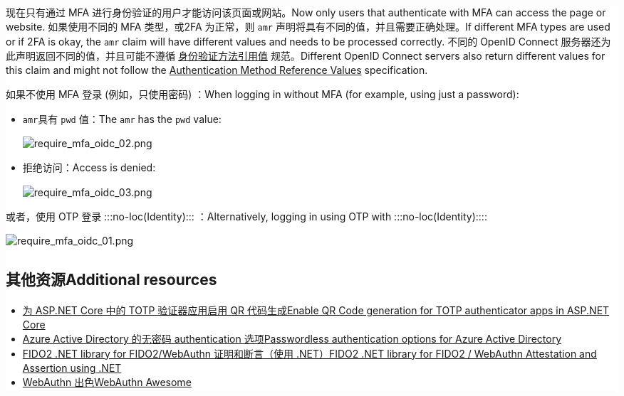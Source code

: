 <span data-ttu-id="bdc51-217">现在只有通过 MFA 进行身份验证的用户才能访问该页面或网站。</span><span class="sxs-lookup"><span data-stu-id="bdc51-217">Now only users that authenticate with MFA can access the page or website.</span></span> <span data-ttu-id="bdc51-218">如果使用不同的 MFA 类型，或2FA 为正常，则 `amr` 声明将具有不同的值，并且需要正确处理。</span><span class="sxs-lookup"><span data-stu-id="bdc51-218">If different MFA types are used or if 2FA is okay, the `amr` claim will have different values and needs to be processed correctly.</span></span> <span data-ttu-id="bdc51-219">不同的 OpenID Connect 服务器还为此声明返回不同的值，并且可能不遵循 [身份验证方法引用值](https://tools.ietf.org/html/draft-ietf-oauth-amr-values-08) 规范。</span><span class="sxs-lookup"><span data-stu-id="bdc51-219">Different OpenID Connect servers also return different values for this claim and might not follow the [Authentication Method Reference Values](https://tools.ietf.org/html/draft-ietf-oauth-amr-values-08) specification.</span></span>

<span data-ttu-id="bdc51-220">如果不使用 MFA 登录 (例如，只使用密码) ：</span><span class="sxs-lookup"><span data-stu-id="bdc51-220">When logging in without MFA (for example, using just a password):</span></span>

* <span data-ttu-id="bdc51-221">`amr`具有 `pwd` 值：</span><span class="sxs-lookup"><span data-stu-id="bdc51-221">The `amr` has the `pwd` value:</span></span>

    ![require_mfa_oidc_02.png](mfa/_static/require_mfa_oidc_02.png)

* <span data-ttu-id="bdc51-223">拒绝访问：</span><span class="sxs-lookup"><span data-stu-id="bdc51-223">Access is denied:</span></span>

    ![require_mfa_oidc_03.png](mfa/_static/require_mfa_oidc_03.png)

<span data-ttu-id="bdc51-225">或者，使用 OTP 登录 :::no-loc(Identity)::: ：</span><span class="sxs-lookup"><span data-stu-id="bdc51-225">Alternatively, logging in using OTP with :::no-loc(Identity)::::</span></span>

![require_mfa_oidc_01.png](mfa/_static/require_mfa_oidc_01.png)

## <a name="additional-resources"></a><span data-ttu-id="bdc51-227">其他资源</span><span class="sxs-lookup"><span data-stu-id="bdc51-227">Additional resources</span></span>

* [<span data-ttu-id="bdc51-228">为 ASP.NET Core 中的 TOTP 验证器应用启用 QR 代码生成</span><span class="sxs-lookup"><span data-stu-id="bdc51-228">Enable QR Code generation for TOTP authenticator apps in ASP.NET Core</span></span>](xref:security/authentication/identity-enable-qrcodes)
* [<span data-ttu-id="bdc51-229">Azure Active Directory 的无密码 authentication 选项</span><span class="sxs-lookup"><span data-stu-id="bdc51-229">Passwordless authentication options for Azure Active Directory</span></span>](/azure/active-directory/authentication/concept-authentication-passwordless)
* [<span data-ttu-id="bdc51-230">FIDO2 .NET library for FIDO2/WebAuthn 证明和断言（使用 .NET）</span><span class="sxs-lookup"><span data-stu-id="bdc51-230">FIDO2 .NET library for FIDO2 / WebAuthn Attestation and Assertion using .NET</span></span>](https://github.com/abergs/fido2-net-lib)
* [<span data-ttu-id="bdc51-231">WebAuthn 出色</span><span class="sxs-lookup"><span data-stu-id="bdc51-231">WebAuthn Awesome</span></span>](https://github.com/herrjemand/awesome-webauthn)
